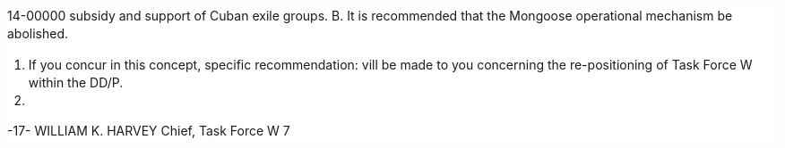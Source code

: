 14-00000
subsidy and support of Cuban exile groups.
B. It is recommended that the Mongoose operational
mechanism be abolished.
1. If you concur in this concept, specific recommendation:
vill be made to you concerning the re-positioning of Task Force
W within the DD/P.
1.
-17-
WILLIAM K. HARVEY
Chief, Task Force W
7
